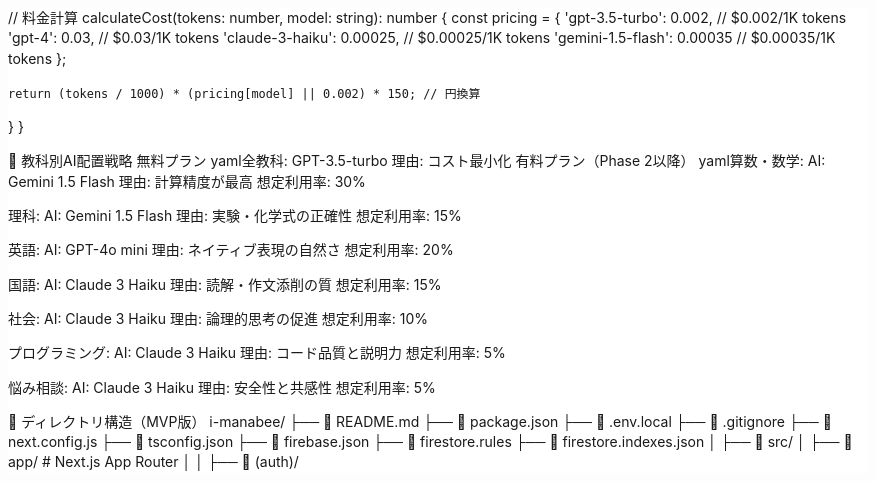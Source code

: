   // 料金計算
  calculateCost(tokens: number, model: string): number {
    const pricing = {
      'gpt-3.5-turbo': 0.002,    // $0.002/1K tokens
      'gpt-4': 0.03,              // $0.03/1K tokens
      'claude-3-haiku': 0.00025,  // $0.00025/1K tokens
      'gemini-1.5-flash': 0.00035 // $0.00035/1K tokens
    };
    
    return (tokens / 1000) * (pricing[model] || 0.002) * 150; // 円換算
  }
}

🤖 教科別AI配置戦略
無料プラン
yaml全教科: GPT-3.5-turbo
理由: コスト最小化
有料プラン（Phase 2以降）
yaml算数・数学:
  AI: Gemini 1.5 Flash
  理由: 計算精度が最高
  想定利用率: 30%
  
理科:
  AI: Gemini 1.5 Flash
  理由: 実験・化学式の正確性
  想定利用率: 15%
  
英語:
  AI: GPT-4o mini
  理由: ネイティブ表現の自然さ
  想定利用率: 20%
  
国語:
  AI: Claude 3 Haiku
  理由: 読解・作文添削の質
  想定利用率: 15%
  
社会:
  AI: Claude 3 Haiku
  理由: 論理的思考の促進
  想定利用率: 10%
  
プログラミング:
  AI: Claude 3 Haiku
  理由: コード品質と説明力
  想定利用率: 5%
  
悩み相談:
  AI: Claude 3 Haiku
  理由: 安全性と共感性
  想定利用率: 5%

📁 ディレクトリ構造（MVP版）
i-manabee/
├── 📄 README.md
├── 📄 package.json
├── 📄 .env.local
├── 📄 .gitignore
├── 📄 next.config.js
├── 📄 tsconfig.json
├── 📄 firebase.json
├── 📄 firestore.rules
├── 📄 firestore.indexes.json
│
├── 📁 src/
│   ├── 📁 app/                    # Next.js App Router
│   │   ├── 📁 (auth)/             